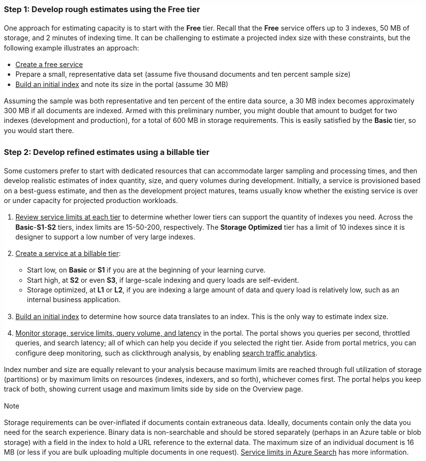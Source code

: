 ### Step 1: Develop rough estimates using the Free tier

One approach for estimating capacity is to start with the **Free** tier. Recall that the **Free** service offers up to 3 indexes, 50 MB of storage, and 2 minutes of indexing time. It can be challenging to estimate a projected index size with these constraints, but the following example illustrates an approach:

+ [Create a free service](search-create-service-portal.md)
+ Prepare a small, representative data set (assume five thousand documents and ten percent sample size)
+ [Build an initial index](search-create-index-portal.md) and note its size in the portal (assume 30 MB)

Assuming the sample was both representative and ten percent of the entire data source, a 30 MB index becomes approximately 300 MB if all documents are indexed. Armed with this preliminary number, you might double that amount to budget for two indexes (development and production), for a total of 600 MB in storage requirements. This is easily satisfied by the **Basic** tier, so you would start there.

### Step 2: Develop refined estimates using a billable tier

Some customers prefer to start with dedicated resources that can accommodate larger sampling and processing times, and then develop realistic estimates of index quantity, size, and query volumes during development. Initially, a service is provisioned based on a best-guess estimate, and then as the development project matures, teams usually know whether the existing service is over or under capacity for projected production workloads. 

1. [Review service limits at each tier](https://docs.microsoft.com/azure/search/search-limits-quotas-capacity#index-limits) to determine whether lower tiers can support the quantity of indexes you need. Across the **Basic**-**S1**-**S2** tiers, index limits are 15-50-200, respectively.  The **Storage Optimized** tier has a limit of 10 indexes since it is designer to support a low number of very large indexes.

1. [Create a service at a billable tier](search-create-service-portal.md):

    + Start low, on **Basic** or **S1** if you are at the beginning of your learning curve.
    + Start high, at **S2** or even **S3**, if large-scale indexing and query loads are self-evident.
    + Storage optimized, at **L1** or **L2**, if you are indexing a large amount of data and query load is relatively low, such as an internal business application.

1. [Build an initial index](search-create-index-portal.md) to determine how source data translates to an index. This is the only way to estimate index size.

1. [Monitor storage, service limits, query volume, and latency](search-monitor-usage.md) in the portal. The portal shows you queries per second, throttled queries, and search latency; all of which can help you decide if you selected the right tier. Aside from portal metrics, you can configure deep monitoring, such as clickthrough analysis, by enabling [search traffic analytics](search-traffic-analytics.md). 

Index number and size are equally relevant to your analysis because maximum limits are reached through full utilization of storage (partitions) or by maximum limits on resources (indexes, indexers, and so forth), whichever comes first. The portal helps you keep track of both, showing current usage and maximum limits side by side on the Overview page.

> [!NOTE]
> Storage requirements can be over-inflated if documents contain extraneous data. Ideally, documents contain only the data you need for the search experience. Binary data is non-searchable and should be stored separately (perhaps in an Azure table or blob storage) with a field in the index to hold a URL reference to the external data. The maximum size of an individual document is 16 MB (or less if you are bulk uploading multiple documents in one request). [Service limits in Azure Search](search-limits-quotas-capacity.md) has more information.
>
